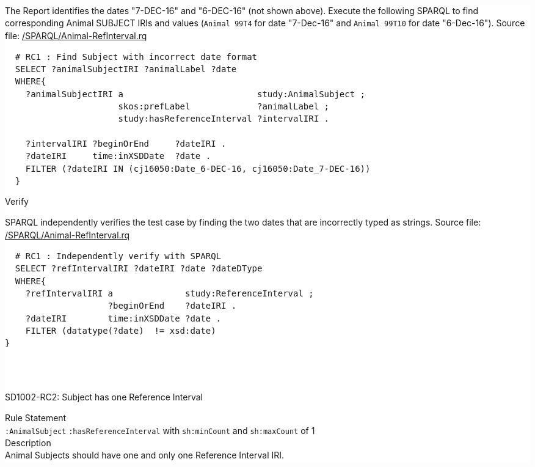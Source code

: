 The Report identifies the dates "7-DEC-16"  and "6-DEC-16" (not shown above). Execute the following SPARQL to find corresponding Animal SUBJECT IRIs and values (`Animal 99T4` for date "7-Dec-16" and `Animal 99T10` for date "6-Dec-16"). Source file: [/SPARQL/Animal-RefInterval.rq](https://github.com/phuse-org/SENDConform/blob/master/SPARQL/Animal-RefInterval.rq)

<pre class='sparql'>
  # RC1 : Find Subject with incorrect date format
  SELECT ?animalSubjectIRI ?animalLabel ?date
  WHERE{
    ?animalSubjectIRI a                          study:AnimalSubject ;
                      skos:prefLabel             ?animalLabel ;
                      study:hasReferenceInterval ?intervalIRI .

    ?intervalIRI ?beginOrEnd     ?dateIRI .
    ?dateIRI     time:inXSDDate  ?date .
    FILTER (?dateIRI IN (cj16050:Date_6-DEC-16, cj16050:Date_7-DEC-16))
  }
</pre>

<font class='verify'>Verify</font>

SPARQL independently verifies the test case by finding the two dates that are incorrectly typed as strings. Source file: [/SPARQL/Animal-RefInterval.rq](https://github.com/phuse-org/SENDConform/blob/master/SPARQL/Animal-RefInterval.rq)

<pre class='sparql'>
  # RC1 : Independently verify with SPARQL
  SELECT ?refIntervalIRI ?dateIRI ?date ?dateDType
  WHERE{
    ?refIntervalIRI a              study:ReferenceInterval ;
                    ?beginOrEnd    ?dateIRI .
    ?dateIRI        time:inXSDDate ?date .                
    FILTER (datatype(?date) <font class='nodeBold'> != xsd:date</font>)
}
</pre>
<br/><br/>


<a name='sd1002-rc2'></a>

<font class='ruleComponent'>SD1002-RC2: Subject has one Reference Interval</font>

<div class='ruleState'>
  <div class='ruleState-header'>Rule Statement</div>
  <code>:AnimalSubject</code>  <code>:hasReferenceInterval</code>  with <code>sh:minCount</code> and <code>sh:maxCount</code> of 1
</div>

<div class='def'>
  <div class='def-header'>Description</div>
  Animal Subjects should have one and only one Reference Interval IRI.
</div>
